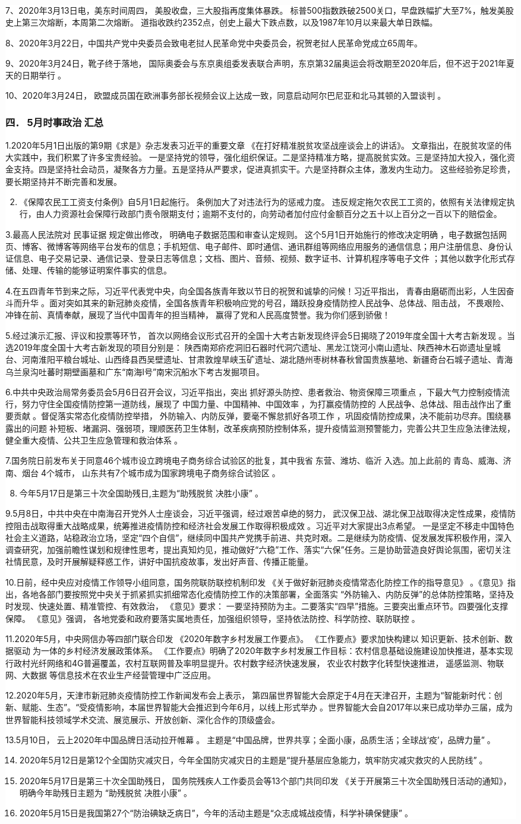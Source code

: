 7、2020年3月13日电，美东时间周四， 美股收盘，三大股指再度集体暴跌。 标普500指数跌破2500关口，早盘跌幅扩大至7%，触发美股史上第三次熔断，本周第二次熔断。 道指收跌约2352点，创史上最大下跌点数，以及1987年10月以来最大单日跌幅。

8、2020年3月22日，中国共产党中央委员会致电老挝人民革命党中央委员会，祝贺老挝人民革命党成立65周年。

9、2020年3月24日，靴子终于落地， 国际奥委会与东京奥组委发表联合声明，东京第32届奥运会将改期至2020年后，但不迟于2021年夏天的日期举行 。

10、2020年3月24日， 欧盟成员国在欧洲事务部长视频会议上达成一致，同意启动阿尔巴尼亚和北马其顿的入盟谈判 。
### 四． 5月时事政治 汇总

1.2020年5月1日出版的第9期《求是》杂志发表习近平的重要文章 《在打好精准脱贫攻坚战座谈会上的讲话》。 文章指出，在脱贫攻坚的伟大实践中，我们积累了许多宝贵经验。 一是坚持党的领导，强化组织保证。二是坚持精准方略，提高脱贫实效。三是坚持加大投入，强化资金支持。四是坚持社会动员，凝聚各方力量。五是坚持从严要求，促进真抓实干。六是坚持群众主体，激发内生动力。 这些经验弥足珍贵，要长期坚持并不断完善和发展。

2. 《保障农民工工资支付条例》自5月1日起施行。 条例加大了对违法行为的惩戒力度。 违反规定拖欠农民工工资的，依照有关法律规定执行，由人力资源社会保障行政部门责令限期支付；逾期不支付的，向劳动者加付应付金额百分之五十以上百分之一百以下的赔偿金。

3.最高人民法院对 民事证据 规定做出修改， 明确电子数据范围和审查认定规则。 这个5月1日开始施行的修改决定明确 ，电子数据包括网页、博客、微博客等网络平台发布的信息；手机短信、电子邮件、即时通信、通讯群组等网络应用服务的通信信息；用户注册信息、身份认证信息、电子交易记录、通信记录、登录日志等信息；文档、图片、音频、视频、数字证书、计算机程序等电子文件 ；其他以数字化形式存储、处理、传输的能够证明案件事实的信息。

4.在五四青年节到来之际，习近平代表党中央，向全国各族青年致以节日的祝贺和诚挚的问候！习近平指出， 青春由磨砺而出彩，人生因奋斗而升华 。面对突如其来的新冠肺炎疫情，全国各族青年积极响应党的号召，踊跃投身疫情防控人民战争、总体战、阻击战， 不畏艰险、冲锋在前、真情奉献，展现了当代中国青年的担当精神， 赢得了党和人民高度赞誉。我为你们感到骄傲！

5.经过演示汇报、评议和投票等环节， 首次以网络会议形式召开的全国十大考古新发现终评会5日揭晓了2019年度全国十大考古新发现 。当选2019年度全国十大考古新发现的项目分别是： 陕西南郑疥疙洞旧石器时代洞穴遗址、黑龙江饶河小南山遗址、陕西神木石峁遗址皇城台、河南淮阳平粮台城址、山西绛县西吴壁遗址、甘肃敦煌旱峡玉矿遗址、湖北随州枣树林春秋曾国贵族墓地、新疆奇台石城子遗址、青海乌兰泉沟吐蕃时期壁画墓和广东“南海I号”南宋沉船水下考古发掘项目。

6.中共中央政治局常务委员会5月6日召开会议，习近平指出，突出 抓好源头防控、患者救治、物资保障三项重点 ，下最大气力控制疫情流行，努力守住全国疫情防控第一道防线，展现了 中国力量、中国精神、中国效率 ，为打赢疫情防控的 人民战争、总体战、阻击战作出了重要贡献 。督促落实常态化疫情防控举措， 外防输入、内防反弹，要毫不懈怠抓好各项工作 ，巩固疫情防控成果，决不能前功尽弃。围绕暴露出的问题 补短板、堵漏洞、强弱项，理顺医药卫生体制，改革疾病预防控制体系，提升疫情监测预警能力，完善公共卫生应急法律法规，健全重大疫情、公共卫生应急管理和救治体系 。

7.国务院日前发布关于同意46个城市设立跨境电子商务综合试验区的批复，其中我省 东营、潍坊、临沂 入选。加上此前的 青岛、威海、济南、烟台 4个城市， 山东共有7个城市成为国家跨境电子商务综合试验区 。

8. 今年5月17日是第三十次全国助残日,主题为“助残脱贫 决胜小康” 。

9.5月8日，中共中央在中南海召开党外人士座谈会，习近平强调，经过艰苦卓绝的努力， 武汉保卫战、湖北保卫战取得决定性成果，疫情防控阻击战取得重大战略成果，统筹推进疫情防控和经济社会发展工作取得积极成效 。习近平对大家提出3点希望。 一是坚定不移走中国特色社会主义道路，站稳政治立场，坚定“四个自信”，继续同中国共产党携手前进、共克时艰。二是继续为防疫情、促发展发挥积极作用，深入调查研究，加强前瞻性谋划和规律性思考，提出真知灼见，推动做好“六稳”工作、落实“六保”任务。三是协助营造良好舆论氛围，密切关注社情民意，及时开展解疑释惑工作，讲好中国抗疫故事，发出好声音、传播正能量。

10.日前，经中央应对疫情工作领导小组同意，国务院联防联控机制印发 《关于做好新冠肺炎疫情常态化防控工作的指导意见》 。《意见》指出，各地各部门要按照党中央关于抓紧抓实抓细常态化疫情防控工作的决策部署，全面落实 “外防输入、内防反弹”的总体防控策略，坚持及时发现、快速处置、精准管控、有效救治， 《意见》要求： 一要坚持预防为主。二要落实“四早”措施。三要突出重点环节。四要强化支撑保障。 《意见》强调， 各地党委和政府要落实属地责任，加强组织领导，坚持依法防控、科学防控、联防联控 。

11.2020年5月，中央网信办等四部门联合印发 《2020年数字乡村发展工作要点》。 《工作要点》要求加快构建以 知识更新、技术创新、数据驱动 为一体的乡村经济发展政策体系。 《工作要点》明确了2020年数字乡村发展工作目标：农村信息基础设施建设加快推进，基本实现行政村光纤网络和4G普遍覆盖，农村互联网普及率明显提升。农村数字经济快速发展， 农业农村数字化转型快速推进， 遥感监测、物联网、大数据 等信息技术在农业生产经营管理中广泛应用。

12.2020年5月，天津市新冠肺炎疫情防控工作新闻发布会上表示， 第四届世界智能大会原定于4月在天津召开，主题为“智能新时代：创新、赋能、生态”。“受疫情影响，本届世界智能大会推迟到今年6月，以线上形式举办 。世界智能大会自2017年以来已成功举办三届，成为 世界智能科技领域学术交流、展览展示、开放创新、深化合作的顶级盛会。

13.5月10日， 云上2020年中国品牌日活动拉开帷幕 。 主题是“中国品牌，世界共享；全面小康，品质生活；全球战‘疫’，品牌力量” 。

14. 2020年5月12日是第12个全国防灾减灾日，今年全国防灾减灾日的主题是“提升基层应急能力，筑牢防灾减灾救灾的人民防线” 。

15. 2020年5月17日是第三十次全国助残日， 国务院残疾人工作委员会等13个部门共同印发 《关于开展第三十次全国助残日活动的通知》， 明确今年助残日主题为 “助残脱贫 决胜小康” 。

16. 2020年5月15日是我国第27个“防治碘缺乏病日”，今年的活动主题是“众志成城战疫情，科学补碘保健康” 。

